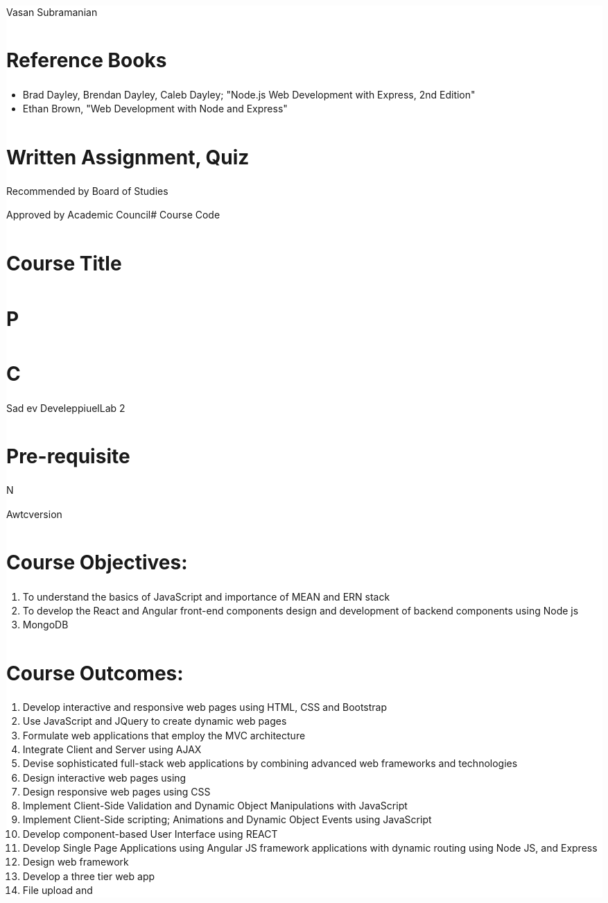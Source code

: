 Vasan Subramanian

# Reference Books

- Brad Dayley, Brendan Dayley, Caleb Dayley; "Node.js Web Development with Express, 2nd Edition"
- Ethan Brown, "Web Development with Node and Express"

# Written Assignment, Quiz

Recommended by Board of Studies

Approved by Academic Council# Course Code

# Course Title

# P

# C

Sad ev DeveleppiuelLab
2
# Pre-requisite

N

Awtcversion

# Course Objectives:

1. To understand the basics of JavaScript and importance of MEAN and ERN stack
2. To develop the React and Angular front-end components design and development of backend components using Node js
3. MongoDB

# Course Outcomes:

1. Develop interactive and responsive web pages using HTML, CSS and Bootstrap
2. Use JavaScript and JQuery to create dynamic web pages
3. Formulate web applications that employ the MVC architecture
4. Integrate Client and Server using AJAX
5. Devise sophisticated full-stack web applications by combining advanced web frameworks and technologies
6. Design interactive web pages using
7. Design responsive web pages using CSS
8. Implement Client-Side Validation and Dynamic Object Manipulations with JavaScript
9. Implement Client-Side scripting; Animations and Dynamic Object Events using JavaScript
10. Develop component-based User Interface using REACT
11. Develop Single Page Applications using Angular JS framework applications with dynamic routing using Node JS, and Express
12. Design web framework
13. Develop a three tier web app
14. File upload and

